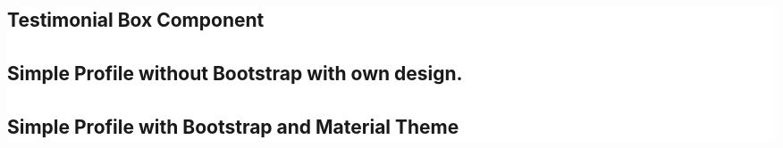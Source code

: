 ## Testimonial Box Component

<iframe
  height="500"
  style="width: 100%;"
  scrolling="no"
  title="Testimonial Box Component"
  src="//codepen.io/navinnavi19/embed/jorXRE/?height=300&theme-id=36782&default-tab=result"
  frameborder="no"
  allowtransparency="true"
  allowfullscreen="true"
>
  See the Pen{" "}
  <a href="https://codepen.io/navinnavi19/pen/jorXRE/">
    Testimonial Box Component
  </a>{" "}
  by NavinNavi19 (
  <a href="https://codepen.io/navinnavi19">@navinnavi19</a>) on{" "}
  <a href="https://codepen.io">CodePen</a>.
</iframe>

## Simple Profile without Bootstrap with own design.

<iframe
  height="500"
  style="width: 100%;"
  scrolling="no"
  title="Self Profile with ScrollSpy (No Bootstrap)"
  src="//codepen.io/navinnavi19/embed/PvGmrP/?height=300&theme-id=36782&default-tab=result"
  frameborder="no"
  allowtransparency="true"
  allowfullscreen="true"
>
  See the Pen{" "}
  <a href="https://codepen.io/navinnavi19/pen/PvGmrP/">
    Self Profile with ScrollSpy (No Bootstrap)
  </a>{" "}
  by NavinNavi19 (
  <a href="https://codepen.io/navinnavi19">@navinnavi19</a>) on{" "}
  <a href="https://codepen.io">CodePen</a>.
</iframe>

## Simple Profile with Bootstrap and Material Theme

<iframe
  height="500"
  style="width: 100%;"
  scrolling="no"
  title="Self Profile with ScrollSpy (With Bootstrap)"
  src="//codepen.io/navinnavi19/embed/QRmJrd/?height=300&theme-id=36782&default-tab=result"
  frameborder="no"
  allowtransparency="true"
  allowfullscreen="true"
>
  See the Pen{" "}
  <a href="https://codepen.io/navinnavi19/pen/QRmJrd/">
    Self Profile with ScrollSpy (With Bootstrap)
  </a>{" "}
  by NavinNavi19 (
  <a href="https://codepen.io/navinnavi19">@navinnavi19</a>) on{" "}
  <a href="https://codepen.io">CodePen</a>.
</iframe>
